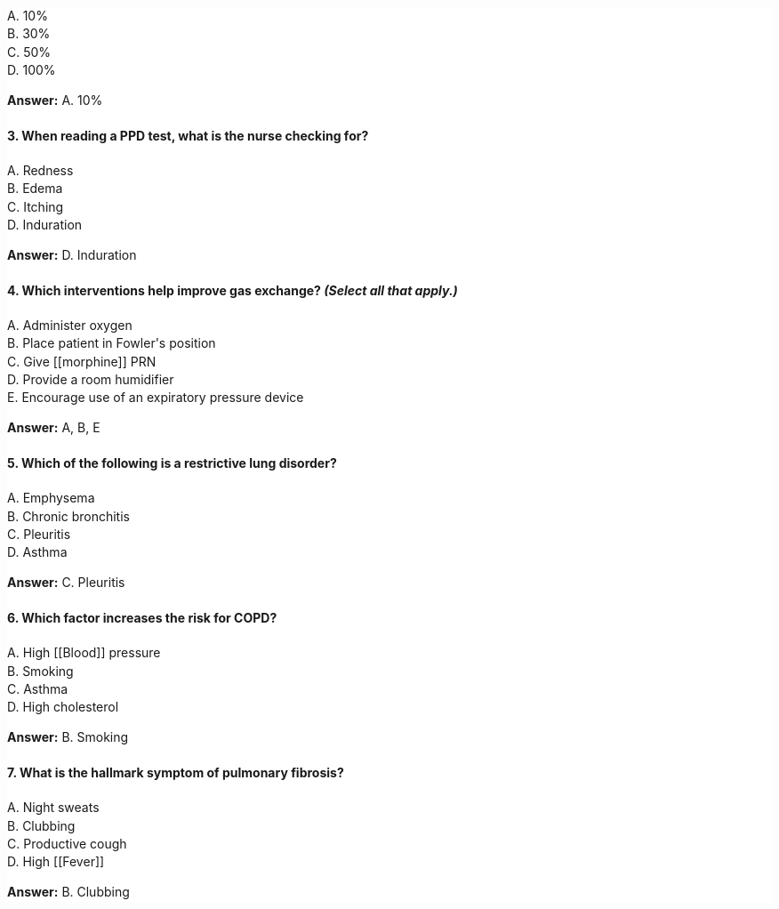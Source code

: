 A. 10%  
B. 30%  
C. 50%  
D. 100%

**Answer:** A. 10%

#### **3. When reading a PPD test, what is the nurse checking for?**

A. Redness  
B. Edema  
C. Itching  
D. Induration

**Answer:** D. Induration

#### **4. Which interventions help improve gas exchange?** _(Select all that apply.)_

A. Administer oxygen  
B. Place patient in Fowler's position  
C. Give [[morphine]] PRN  
D. Provide a room humidifier  
E. Encourage use of an expiratory pressure device

**Answer:** A, B, E

#### **5. Which of the following is a restrictive lung disorder?**

A. Emphysema  
B. Chronic bronchitis  
C. Pleuritis  
D. Asthma

**Answer:** C. Pleuritis

#### **6. Which factor increases the risk for COPD?**

A. High [[Blood]] pressure  
B. Smoking  
C. Asthma  
D. High cholesterol

**Answer:** B. Smoking

#### **7. What is the hallmark symptom of pulmonary fibrosis?**

A. Night sweats  
B. Clubbing  
C. Productive cough  
D. High [[Fever]]

**Answer:** B. Clubbing
